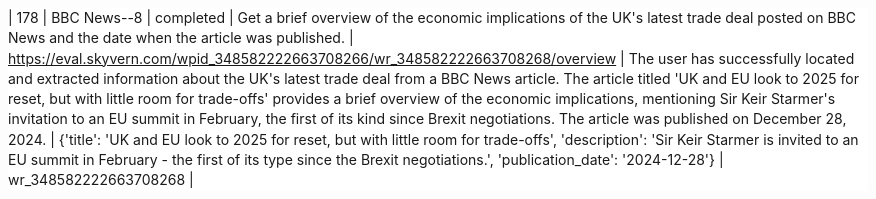 | 178 | BBC News--8              | completed | Get a brief overview of the economic implications of the UK's latest trade deal posted on BBC News and the date when the article was published.                                                                                                                                                  | https://eval.skyvern.com/wpid_348582222663708266/wr_348582222663708268/overview | The user has successfully located and extracted information about the UK's latest trade deal from a BBC News article. The article titled 'UK and EU look to 2025 for reset, but with little room for trade-offs' provides a brief overview of the economic implications, mentioning Sir Keir Starmer's invitation to an EU summit in February, the first of its kind since Brexit negotiations. The article was published on December 28, 2024.                                                                                                                                                                                                                                                                                                    | {'title': 'UK and EU look to 2025 for reset, but with little room for trade-offs', 'description': 'Sir Keir Starmer is invited to an EU summit in February - the first of its type since the Brexit negotiations.', 'publication_date': '2024-12-28'}
| wr_348582222663708268 |